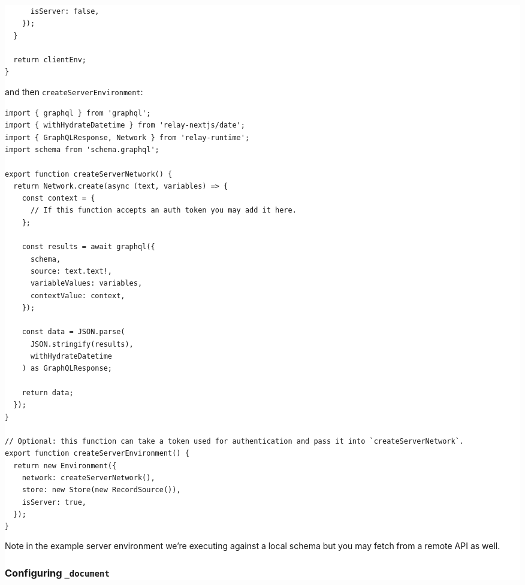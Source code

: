 ```tsx
      isServer: false,
    });
  }

  return clientEnv;
}
```

and then `createServerEnvironment`:

```tsx
import { graphql } from 'graphql';
import { withHydrateDatetime } from 'relay-nextjs/date';
import { GraphQLResponse, Network } from 'relay-runtime';
import schema from 'schema.graphql';

export function createServerNetwork() {
  return Network.create(async (text, variables) => {
    const context = {
      // If this function accepts an auth token you may add it here.
    };

    const results = await graphql({
      schema,
      source: text.text!,
      variableValues: variables,
      contextValue: context,
    });

    const data = JSON.parse(
      JSON.stringify(results),
      withHydrateDatetime
    ) as GraphQLResponse;

    return data;
  });
}

// Optional: this function can take a token used for authentication and pass it into `createServerNetwork`.
export function createServerEnvironment() {
  return new Environment({
    network: createServerNetwork(),
    store: new Store(new RecordSource()),
    isServer: true,
  });
}
```

Note in the example server environment we’re executing against a local schema but you may fetch from a remote API as well.

### Configuring `_document`
